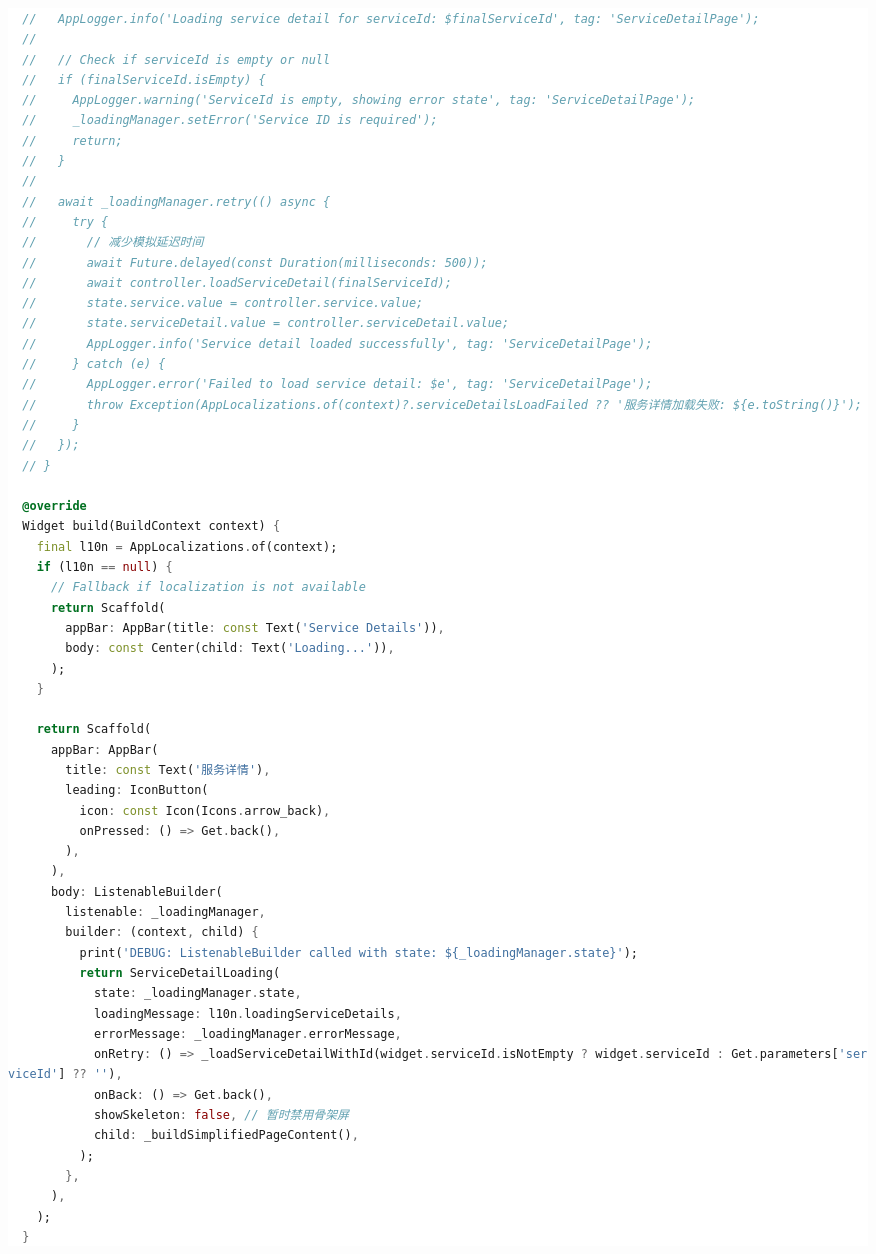 ```dart
  //   AppLogger.info('Loading service detail for serviceId: $finalServiceId', tag: 'ServiceDetailPage');
  //   
  //   // Check if serviceId is empty or null
  //   if (finalServiceId.isEmpty) {
  //     AppLogger.warning('ServiceId is empty, showing error state', tag: 'ServiceDetailPage');
  //     _loadingManager.setError('Service ID is required');
  //     return;
  //   }
  //   
  //   await _loadingManager.retry(() async {
  //     try {
  //       // 减少模拟延迟时间
  //       await Future.delayed(const Duration(milliseconds: 500));
  //       await controller.loadServiceDetail(finalServiceId);
  //       state.service.value = controller.service.value;
  //       state.serviceDetail.value = controller.serviceDetail.value;
  //       AppLogger.info('Service detail loaded successfully', tag: 'ServiceDetailPage');
  //     } catch (e) {
  //       AppLogger.error('Failed to load service detail: $e', tag: 'ServiceDetailPage');
  //       throw Exception(AppLocalizations.of(context)?.serviceDetailsLoadFailed ?? '服务详情加载失败: ${e.toString()}');
  //     }
  //   });
  // }

  @override
  Widget build(BuildContext context) {
    final l10n = AppLocalizations.of(context);
    if (l10n == null) {
      // Fallback if localization is not available
      return Scaffold(
        appBar: AppBar(title: const Text('Service Details')),
        body: const Center(child: Text('Loading...')),
      );
    }
    
    return Scaffold(
      appBar: AppBar(
        title: const Text('服务详情'),
        leading: IconButton(
          icon: const Icon(Icons.arrow_back),
          onPressed: () => Get.back(),
        ),
      ),
      body: ListenableBuilder(
        listenable: _loadingManager,
        builder: (context, child) {
          print('DEBUG: ListenableBuilder called with state: ${_loadingManager.state}');
          return ServiceDetailLoading(
            state: _loadingManager.state,
            loadingMessage: l10n.loadingServiceDetails,
            errorMessage: _loadingManager.errorMessage,
            onRetry: () => _loadServiceDetailWithId(widget.serviceId.isNotEmpty ? widget.serviceId : Get.parameters['serviceId'] ?? ''),
            onBack: () => Get.back(),
            showSkeleton: false, // 暂时禁用骨架屏
            child: _buildSimplifiedPageContent(),
          );
        },
      ),
    );
  }
```